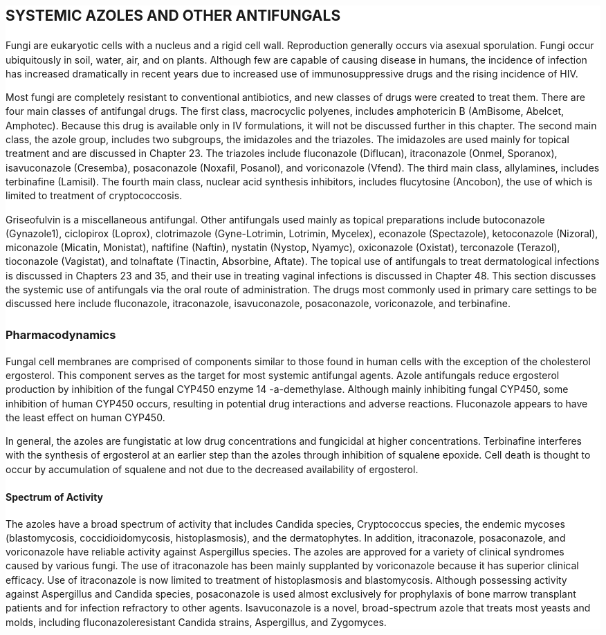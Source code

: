 ## SYSTEMIC AZOLES AND OTHER ANTIFUNGALS

Fungi are eukaryotic cells with a nucleus and a rigid cell wall. Reproduction generally occurs via asexual sporulation. Fungi occur ubiquitously in soil, water, air, and on plants. Although few are capable of causing disease in humans, the incidence of infection has increased dramatically in recent years due to increased use of immunosuppressive drugs and the rising incidence of HIV.

Most fungi are completely resistant to conventional antibiotics, and new classes of drugs were created to treat them. There are four main classes of antifungal drugs. The first class, macrocyclic polyenes, includes amphotericin B (AmBisome, Abelcet, Amphotec). Because this drug is available only in IV formulations, it will not be discussed further in this chapter. The second main class, the azole group, includes two subgroups, the imidazoles and the triazoles. The imidazoles are used mainly for topical treatment and are discussed in Chapter 23. The triazoles include fluconazole (Diflucan), itraconazole (Onmel, Sporanox), isavuconazole (Cresemba), posaconazole (Noxafil, Posanol), and voriconazole (Vfend). The third main class, allylamines, includes terbinafine (Lamisil). The fourth main class, nuclear acid synthesis inhibitors, includes flucytosine (Ancobon), the use of which is limited to treatment of cryptococcosis.

Griseofulvin is a miscellaneous antifungal. Other antifungals used mainly as topical preparations include butoconazole (Gynazole1), ciclopirox (Loprox), clotrimazole (Gyne-Lotrimin, Lotrimin, Mycelex), econazole (Spectazole), ketoconazole (Nizoral), miconazole (Micatin, Monistat), naftifine (Naftin), nystatin (Nystop, Nyamyc), oxiconazole (Oxistat), terconazole (Terazol), tioconazole (Vagistat), and tolnaftate (Tinactin, Absorbine, Aftate). The topical use of antifungals to treat dermatological infections is discussed in Chapters 23 and 35, and their use in treating vaginal infections is discussed in Chapter 48. This section discusses the systemic use of antifungals via the oral route of administration. The drugs most commonly used in primary care settings to be discussed here include fluconazole, itraconazole, isavuconazole, posaconazole, voriconazole, and terbinafine.

### Pharmacodynamics

Fungal cell membranes are comprised of components similar to those found in human cells with the exception of the cholesterol ergosterol. This component serves as the target for most systemic antifungal agents. Azole antifungals reduce ergosterol production by inhibition of the fungal CYP450 enzyme 14 -a-demethylase. Although mainly inhibiting fungal CYP450, some inhibition of human CYP450 occurs, resulting in potential drug interactions and adverse reactions. Fluconazole appears to have the least effect on human CYP450.

In general, the azoles are fungistatic at low drug concentrations and fungicidal at higher concentrations. Terbinafine interferes with the synthesis of ergosterol at an earlier step than the azoles through inhibition of squalene epoxide. Cell death is thought to occur by accumulation of squalene and not due to the decreased availability of ergosterol.

#### Spectrum of Activity

The azoles have a broad spectrum of activity that includes Candida species, Cryptococcus species, the endemic mycoses (blastomycosis, coccidioidomycosis, histoplasmosis), and the dermatophytes. In addition, itraconazole, posaconazole, and voriconazole have reliable activity against Aspergillus species. The azoles are approved for a variety of clinical syndromes caused by various fungi. The use of itraconazole has been mainly supplanted by voriconazole because it has superior clinical efficacy. Use of itraconazole is now limited to treatment of histoplasmosis and blastomycosis. Although possessing activity against Aspergillus and Candida species, posaconazole is used almost exclusively for prophylaxis of bone marrow transplant patients and for infection refractory to other agents. Isavuconazole is a novel, broad-spectrum azole that treats most yeasts and molds, including fluconazoleresistant Candida strains, Aspergillus, and Zygomyces.
